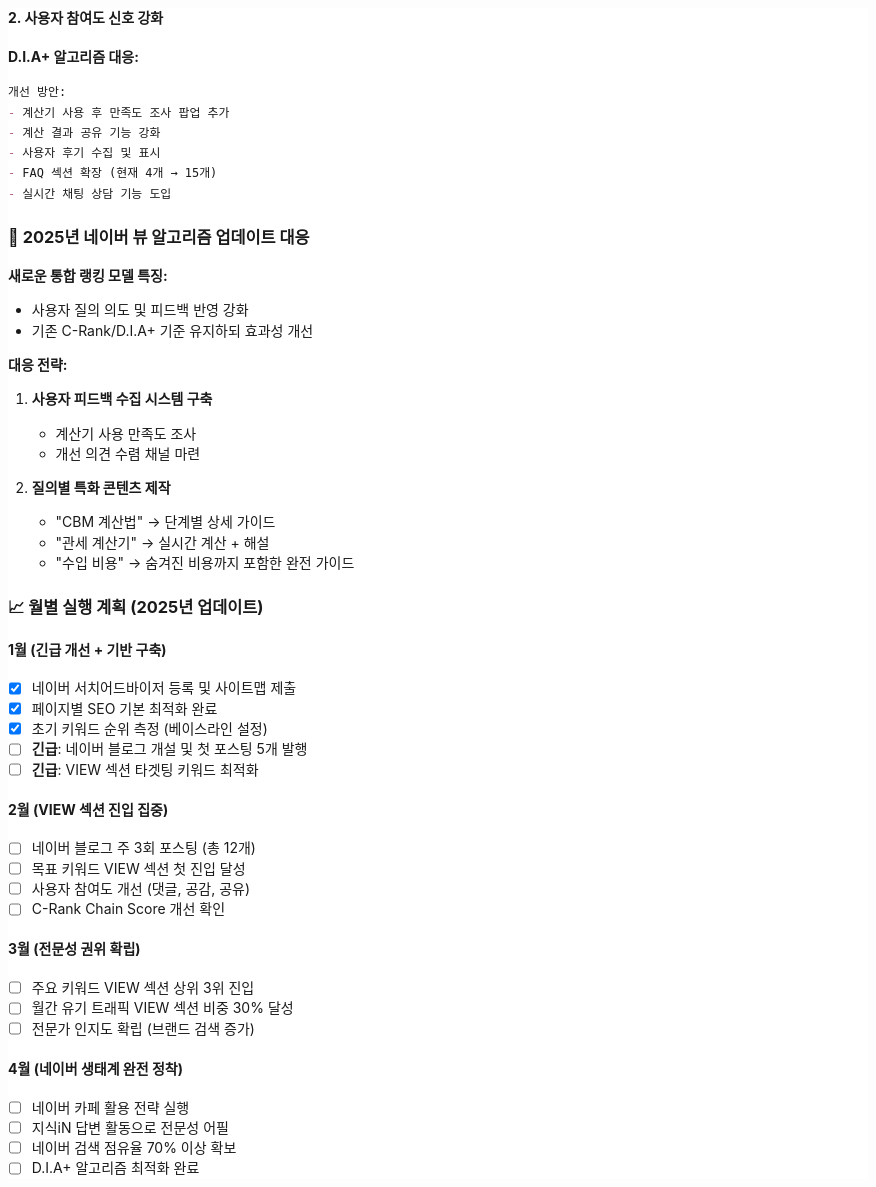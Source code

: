 #### 2. **사용자 참여도 신호 강화**
**D.I.A+ 알고리즘 대응:**
```markdown
개선 방안:
- 계산기 사용 후 만족도 조사 팝업 추가
- 계산 결과 공유 기능 강화
- 사용자 후기 수집 및 표시
- FAQ 섹션 확장 (현재 4개 → 15개)
- 실시간 채팅 상담 기능 도입
```

### 🎯 **2025년 네이버 뷰 알고리즘 업데이트 대응**
**새로운 통합 랭킹 모델 특징:**
- 사용자 질의 의도 및 피드백 반영 강화
- 기존 C-Rank/D.I.A+ 기준 유지하되 효과성 개선

**대응 전략:**
1. **사용자 피드백 수집 시스템 구축**
   - 계산기 사용 만족도 조사
   - 개선 의견 수렴 채널 마련
   
2. **질의별 특화 콘텐츠 제작**
   - "CBM 계산법" → 단계별 상세 가이드
   - "관세 계산기" → 실시간 계산 + 해설
   - "수입 비용" → 숨겨진 비용까지 포함한 완전 가이드

### 📈 **월별 실행 계획 (2025년 업데이트)**

#### **1월 (긴급 개선 + 기반 구축)**
- [x] 네이버 서치어드바이저 등록 및 사이트맵 제출
- [x] 페이지별 SEO 기본 최적화 완료
- [x] 초기 키워드 순위 측정 (베이스라인 설정)
- [ ] **긴급**: 네이버 블로그 개설 및 첫 포스팅 5개 발행
- [ ] **긴급**: VIEW 섹션 타겟팅 키워드 최적화

#### **2월 (VIEW 섹션 진입 집중)**
- [ ] 네이버 블로그 주 3회 포스팅 (총 12개)
- [ ] 목표 키워드 VIEW 섹션 첫 진입 달성
- [ ] 사용자 참여도 개선 (댓글, 공감, 공유)
- [ ] C-Rank Chain Score 개선 확인

#### **3월 (전문성 권위 확립)**
- [ ] 주요 키워드 VIEW 섹션 상위 3위 진입
- [ ] 월간 유기 트래픽 VIEW 섹션 비중 30% 달성
- [ ] 전문가 인지도 확립 (브랜드 검색 증가)

#### **4월 (네이버 생태계 완전 정착)**
- [ ] 네이버 카페 활용 전략 실행
- [ ] 지식iN 답변 활동으로 전문성 어필
- [ ] 네이버 검색 점유율 70% 이상 확보
- [ ] D.I.A+ 알고리즘 최적화 완료

